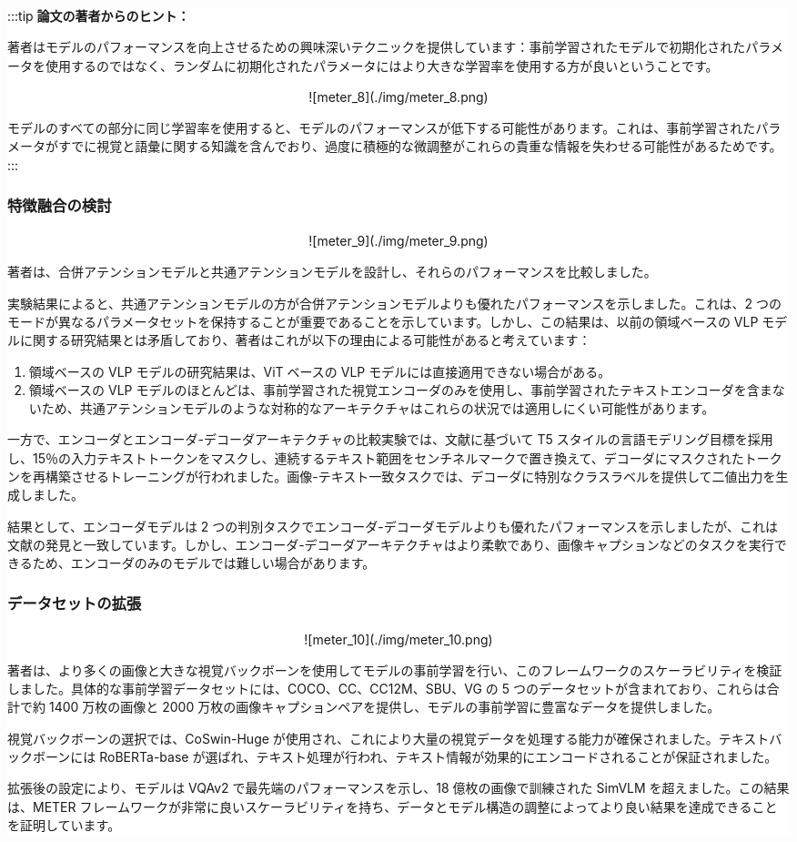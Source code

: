 :::tip
**論文の著者からのヒント：**

著者はモデルのパフォーマンスを向上させるための興味深いテクニックを提供しています：事前学習されたモデルで初期化されたパラメータを使用するのではなく、ランダムに初期化されたパラメータにはより大きな学習率を使用する方が良いということです。

<div align="center">
<figure style={{"width": "80%"}}>
![meter_8](./img/meter_8.png)
</figure>
</div>

モデルのすべての部分に同じ学習率を使用すると、モデルのパフォーマンスが低下する可能性があります。これは、事前学習されたパラメータがすでに視覚と語彙に関する知識を含んでおり、過度に積極的な微調整がこれらの貴重な情報を失わせる可能性があるためです。
:::

### 特徴融合の検討

<div align="center">
<figure style={{"width": "80%"}}>
![meter_9](./img/meter_9.png)
</figure>
</div>

著者は、合併アテンションモデルと共通アテンションモデルを設計し、それらのパフォーマンスを比較しました。

実験結果によると、共通アテンションモデルの方が合併アテンションモデルよりも優れたパフォーマンスを示しました。これは、2 つのモードが異なるパラメータセットを保持することが重要であることを示しています。しかし、この結果は、以前の領域ベースの VLP モデルに関する研究結果とは矛盾しており、著者はこれが以下の理由による可能性があると考えています：

1. 領域ベースの VLP モデルの研究結果は、ViT ベースの VLP モデルには直接適用できない場合がある。
2. 領域ベースの VLP モデルのほとんどは、事前学習された視覚エンコーダのみを使用し、事前学習されたテキストエンコーダを含まないため、共通アテンションモデルのような対称的なアーキテクチャはこれらの状況では適用しにくい可能性があります。

一方で、エンコーダとエンコーダ-デコーダアーキテクチャの比較実験では、文献に基づいて T5 スタイルの言語モデリング目標を採用し、15％の入力テキストトークンをマスクし、連続するテキスト範囲をセンチネルマークで置き換えて、デコーダにマスクされたトークンを再構築させるトレーニングが行われました。画像-テキスト一致タスクでは、デコーダに特別なクラスラベルを提供して二値出力を生成しました。

結果として、エンコーダモデルは 2 つの判別タスクでエンコーダ-デコーダモデルよりも優れたパフォーマンスを示しましたが、これは文献の発見と一致しています。しかし、エンコーダ-デコーダアーキテクチャはより柔軟であり、画像キャプションなどのタスクを実行できるため、エンコーダのみのモデルでは難しい場合があります。

### データセットの拡張

<div align="center">
<figure style={{"width": "80%"}}>
![meter_10](./img/meter_10.png)
</figure>
</div>

著者は、より多くの画像と大きな視覚バックボーンを使用してモデルの事前学習を行い、このフレームワークのスケーラビリティを検証しました。具体的な事前学習データセットには、COCO、CC、CC12M、SBU、VG の 5 つのデータセットが含まれており、これらは合計で約 1400 万枚の画像と 2000 万枚の画像キャプションペアを提供し、モデルの事前学習に豊富なデータを提供しました。

視覚バックボーンの選択では、CoSwin-Huge が使用され、これにより大量の視覚データを処理する能力が確保されました。テキストバックボーンには RoBERTa-base が選ばれ、テキスト処理が行われ、テキスト情報が効果的にエンコードされることが保証されました。

拡張後の設定により、モデルは VQAv2 で最先端のパフォーマンスを示し、18 億枚の画像で訓練された SimVLM を超えました。この結果は、METER フレームワークが非常に良いスケーラビリティを持ち、データとモデル構造の調整によってより良い結果を達成できることを証明しています。
